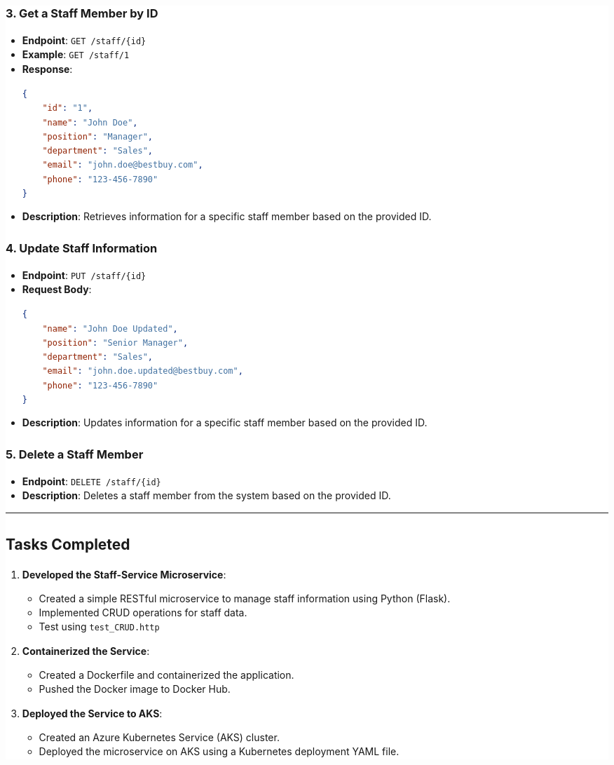 ### 3. **Get a Staff Member by ID**

- **Endpoint**: `GET /staff/{id}`
- **Example**: `GET /staff/1`
- **Response**:
    ```json
    {
        "id": "1",
        "name": "John Doe",
        "position": "Manager",
        "department": "Sales",
        "email": "john.doe@bestbuy.com",
        "phone": "123-456-7890"
    }
    ```
- **Description**: Retrieves information for a specific staff member based on the provided ID.

### 4. **Update Staff Information**

- **Endpoint**: `PUT /staff/{id}`
- **Request Body**:
    ```json
    {
        "name": "John Doe Updated",
        "position": "Senior Manager",
        "department": "Sales",
        "email": "john.doe.updated@bestbuy.com",
        "phone": "123-456-7890"
    }
    ```
- **Description**: Updates information for a specific staff member based on the provided ID.

### 5. **Delete a Staff Member**

- **Endpoint**: `DELETE /staff/{id}`
- **Description**: Deletes a staff member from the system based on the provided ID.

---

## Tasks Completed

1. **Developed the Staff-Service Microservice**:
   - Created a simple RESTful microservice to manage staff information using Python (Flask).
   - Implemented CRUD operations for staff data.
   - Test using `test_CRUD.http`

2. **Containerized the Service**:
   - Created a Dockerfile and containerized the application.
   - Pushed the Docker image to Docker Hub.

3. **Deployed the Service to AKS**:
   - Created an Azure Kubernetes Service (AKS) cluster.
   - Deployed the microservice on AKS using a Kubernetes deployment YAML file.
